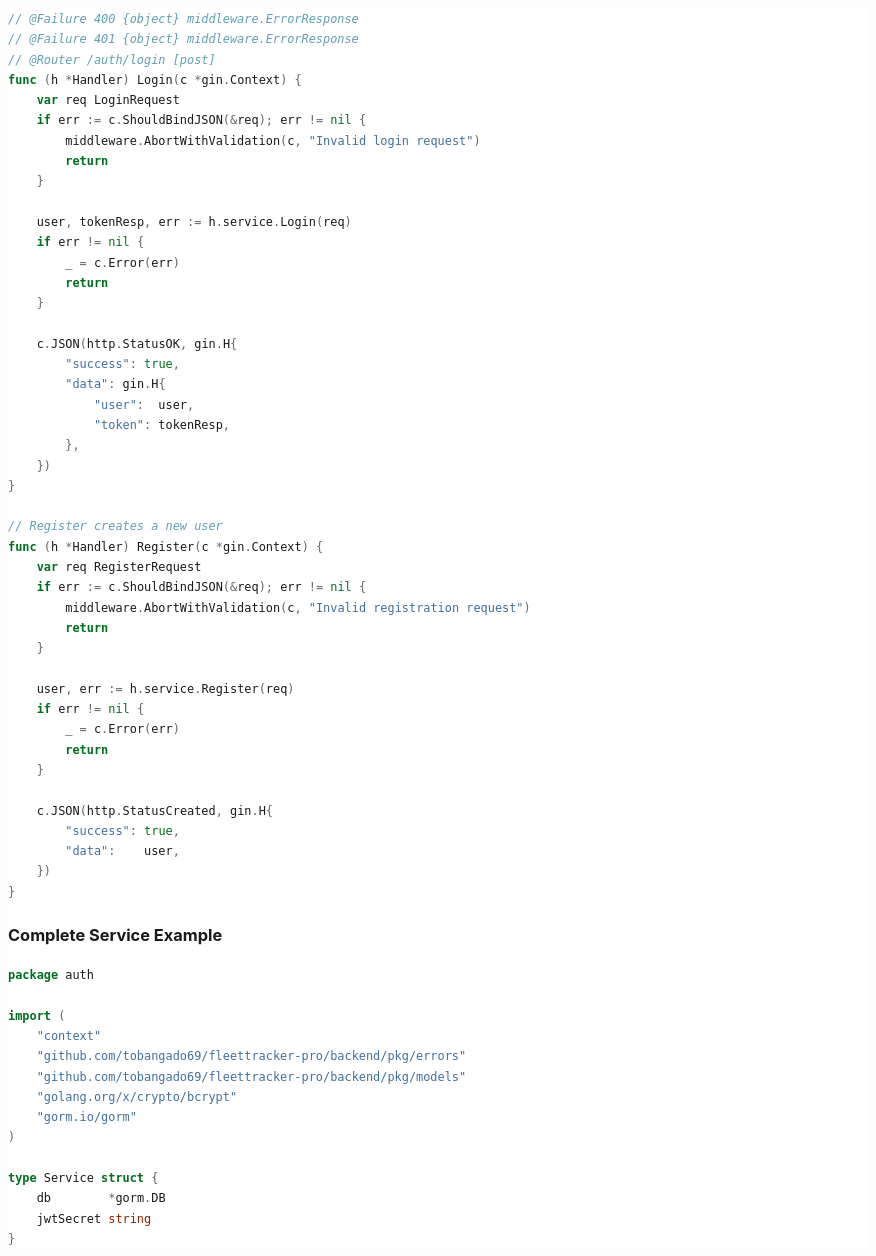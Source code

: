 ```go
// @Failure 400 {object} middleware.ErrorResponse
// @Failure 401 {object} middleware.ErrorResponse
// @Router /auth/login [post]
func (h *Handler) Login(c *gin.Context) {
    var req LoginRequest
    if err := c.ShouldBindJSON(&req); err != nil {
        middleware.AbortWithValidation(c, "Invalid login request")
        return
    }
    
    user, tokenResp, err := h.service.Login(req)
    if err != nil {
        _ = c.Error(err)
        return
    }
    
    c.JSON(http.StatusOK, gin.H{
        "success": true,
        "data": gin.H{
            "user":  user,
            "token": tokenResp,
        },
    })
}

// Register creates a new user
func (h *Handler) Register(c *gin.Context) {
    var req RegisterRequest
    if err := c.ShouldBindJSON(&req); err != nil {
        middleware.AbortWithValidation(c, "Invalid registration request")
        return
    }
    
    user, err := h.service.Register(req)
    if err != nil {
        _ = c.Error(err)
        return
    }
    
    c.JSON(http.StatusCreated, gin.H{
        "success": true,
        "data":    user,
    })
}
```

### Complete Service Example

```go
package auth

import (
    "context"
    "github.com/tobangado69/fleettracker-pro/backend/pkg/errors"
    "github.com/tobangado69/fleettracker-pro/backend/pkg/models"
    "golang.org/x/crypto/bcrypt"
    "gorm.io/gorm"
)

type Service struct {
    db        *gorm.DB
    jwtSecret string
}
```